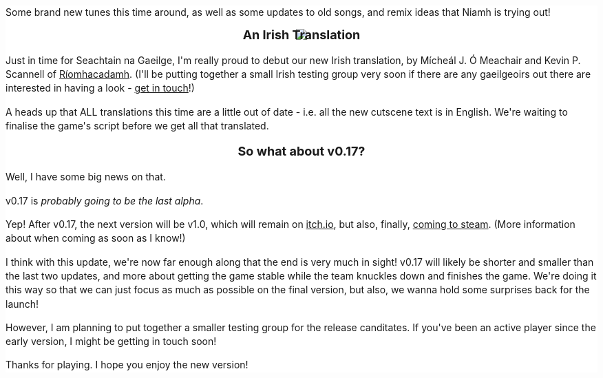 Some brand new tunes this time around, as well as some updates to old songs, and remix ideas that Niamh is trying out!

<center><img src="/assets/images/version16/shopa.png" width="640"></center>
<div style="text-align:center; font-size: large; font-weight: bold; margin-top: -3%;">An Irish Translation</div>

Just in time for Seachtain na Gaeilge, I'm really proud to debut our new Irish translation, by Mícheál J. Ó Meachair and Kevin P. Scannell of <a href="https://riomhacadamh.wordpress.com/">Ríomhacadamh</a>. (I'll be putting together a small Irish testing group very soon if there are any gaeilgeoirs out there are interested in having a look - <a href="http://distractionware.com/email/">get in touch</a>!)

A heads up that ALL translations this time are a little out of date - i.e. all the new cutscene text is in English. We're waiting to finalise the game's script before we get all that translated.

<div style="text-align:center; font-size: large; font-weight: bold;">So what about v0.17?</div>

Well, I have some big news on that. 

v0.17 is *probably going to be the last alpha*.

Yep! After v0.17, the next version will be v1.0, which will remain on <a href="https://terrycavanagh.itch.io/dicey-dungeons">itch.io</a>, but also, finally, <a href="https://store.steampowered.com/app/861540/Dicey_Dungeons/">coming to steam</a>. (More information about when coming as soon as I know!)

I think with this update, we're now far enough along that the end is very much in sight! v0.17 will likely be shorter and smaller than the last two updates, and more about getting the game stable while the team knuckles down and finishes the game. We're doing it this way so that we can just focus as much as possible on the final version, but also, we wanna hold some surprises back for the launch!

However, I am planning to put together a smaller testing group for the release canditates. If you've been an active player since the early version, I might be getting in touch soon!

Thanks for playing. I hope you enjoy the new version!